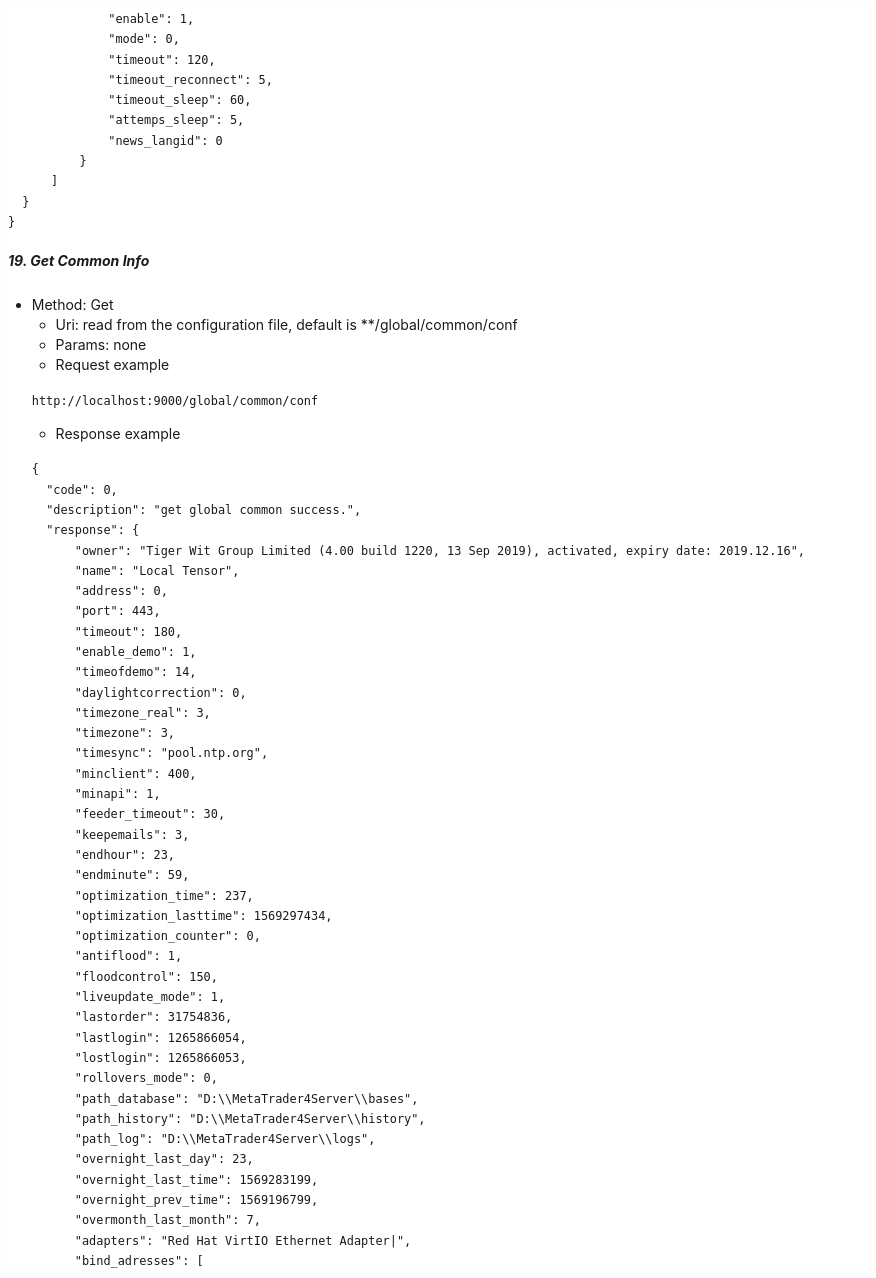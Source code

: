   ```
                "enable": 1,
                "mode": 0,
                "timeout": 120,
                "timeout_reconnect": 5,
                "timeout_sleep": 60,
                "attemps_sleep": 5,
                "news_langid": 0
            }
        ]
    }
}
  ```

##### 19. Get Common Info
+ Method: Get
  + Uri: read from the configuration file, default is **/global/common/conf
  + Params: none
  + Request example
  ```
  http://localhost:9000/global/common/conf
  ```
  + Response example
  ```
  {
    "code": 0,
    "description": "get global common success.",
    "response": {
        "owner": "Tiger Wit Group Limited (4.00 build 1220, 13 Sep 2019), activated, expiry date: 2019.12.16",
        "name": "Local Tensor",
        "address": 0,
        "port": 443,
        "timeout": 180,
        "enable_demo": 1,
        "timeofdemo": 14,
        "daylightcorrection": 0,
        "timezone_real": 3,
        "timezone": 3,
        "timesync": "pool.ntp.org",
        "minclient": 400,
        "minapi": 1,
        "feeder_timeout": 30,
        "keepemails": 3,
        "endhour": 23,
        "endminute": 59,
        "optimization_time": 237,
        "optimization_lasttime": 1569297434,
        "optimization_counter": 0,
        "antiflood": 1,
        "floodcontrol": 150,
        "liveupdate_mode": 1,
        "lastorder": 31754836,
        "lastlogin": 1265866054,
        "lostlogin": 1265866053,
        "rollovers_mode": 0,
        "path_database": "D:\\MetaTrader4Server\\bases",
        "path_history": "D:\\MetaTrader4Server\\history",
        "path_log": "D:\\MetaTrader4Server\\logs",
        "overnight_last_day": 23,
        "overnight_last_time": 1569283199,
        "overnight_prev_time": 1569196799,
        "overmonth_last_month": 7,
        "adapters": "Red Hat VirtIO Ethernet Adapter|",
        "bind_adresses": [
  ```